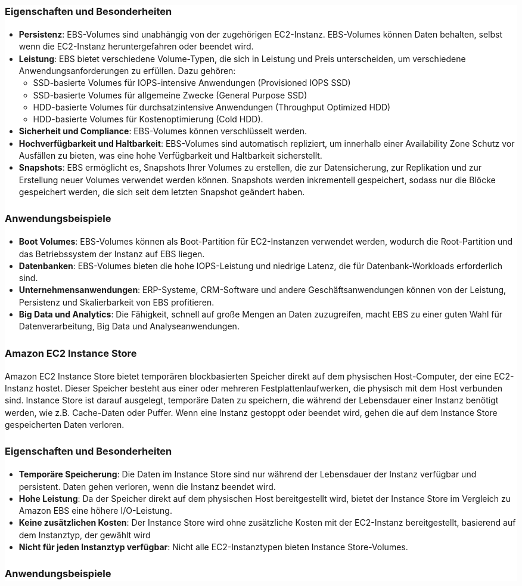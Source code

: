 ### Eigenschaften und Besonderheiten

- **Persistenz**: EBS-Volumes sind unabhängig von der zugehörigen EC2-Instanz. EBS-Volumes können Daten behalten, selbst wenn die EC2-Instanz heruntergefahren oder beendet wird.
- **Leistung**: EBS bietet verschiedene Volume-Typen, die sich in Leistung und Preis unterscheiden, um verschiedene Anwendungsanforderungen zu erfüllen. Dazu gehören:
    - SSD-basierte Volumes für IOPS-intensive Anwendungen (Provisioned IOPS SSD)
    - SSD-basierte Volumes für allgemeine Zwecke (General Purpose SSD)
    - HDD-basierte Volumes für durchsatzintensive Anwendungen (Throughput Optimized HDD)
    - HDD-basierte Volumes für Kostenoptimierung (Cold HDD).
- **Sicherheit und Compliance**: EBS-Volumes können verschlüsselt werden.
- **Hochverfügbarkeit und Haltbarkeit**: EBS-Volumes sind automatisch repliziert, um innerhalb einer Availability Zone Schutz vor Ausfällen zu bieten, was eine hohe Verfügbarkeit und Haltbarkeit sicherstellt.
- **Snapshots**: EBS ermöglicht es, Snapshots Ihrer Volumes zu erstellen, die zur Datensicherung, zur Replikation und zur Erstellung neuer Volumes verwendet werden können. Snapshots werden inkrementell gespeichert, sodass nur die Blöcke gespeichert werden, die sich seit dem letzten Snapshot geändert haben.

### Anwendungsbeispiele

- **Boot Volumes**: EBS-Volumes können als Boot-Partition für EC2-Instanzen verwendet werden, wodurch die Root-Partition und das Betriebssystem der Instanz auf EBS liegen.
- **Datenbanken**: EBS-Volumes bieten die hohe IOPS-Leistung und niedrige Latenz, die für Datenbank-Workloads erforderlich sind.
- **Unternehmensanwendungen**: ERP-Systeme, CRM-Software und andere Geschäftsanwendungen können von der Leistung, Persistenz und Skalierbarkeit von EBS profitieren.
- **Big Data und Analytics**: Die Fähigkeit, schnell auf große Mengen an Daten zuzugreifen, macht EBS zu einer guten Wahl für Datenverarbeitung, Big Data und Analyseanwendungen.

### Amazon EC2 Instance Store

Amazon EC2 Instance Store bietet temporären blockbasierten Speicher direkt auf dem physischen Host-Computer, der eine EC2-Instanz hostet. Dieser Speicher besteht aus einer oder mehreren Festplattenlaufwerken, die physisch mit dem Host verbunden sind. Instance Store ist darauf ausgelegt, temporäre Daten zu speichern, die während der Lebensdauer einer Instanz benötigt werden, wie z.B. Cache-Daten oder Puffer. Wenn eine Instanz gestoppt oder beendet wird, gehen die auf dem Instance Store gespeicherten Daten verloren.

### Eigenschaften und Besonderheiten

- **Temporäre Speicherung**: Die Daten im Instance Store sind nur während der Lebensdauer der Instanz verfügbar und persistent. Daten gehen verloren, wenn die Instanz beendet wird.
- **Hohe Leistung**: Da der Speicher direkt auf dem physischen Host bereitgestellt wird, bietet der Instance Store im Vergleich zu Amazon EBS eine höhere I/O-Leistung.
- **Keine zusätzlichen Kosten**: Der Instance Store wird ohne zusätzliche Kosten mit der EC2-Instanz bereitgestellt, basierend auf dem Instanztyp, der gewählt wird
- **Nicht für jeden Instanztyp verfügbar**: Nicht alle EC2-Instanztypen bieten Instance Store-Volumes.

### Anwendungsbeispiele
